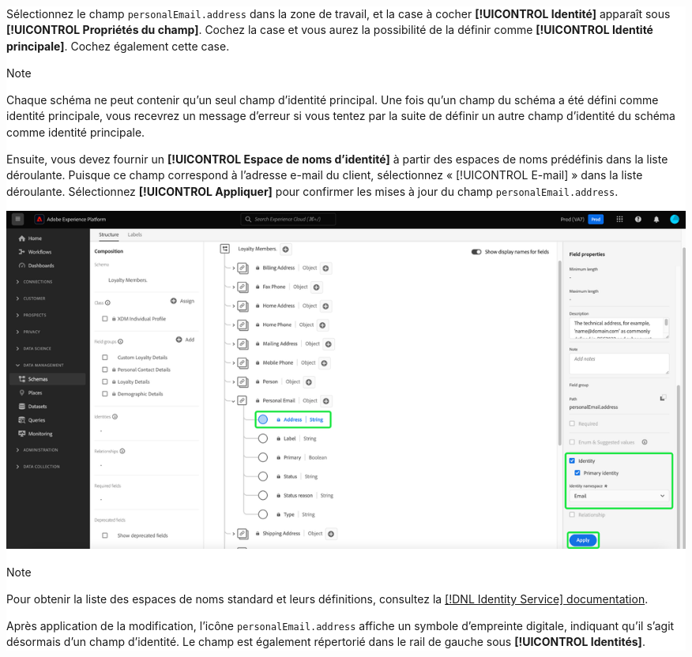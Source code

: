 Sélectionnez le champ `personalEmail.address` dans la zone de travail, et la case à cocher **[!UICONTROL Identité]** apparaît sous **[!UICONTROL Propriétés du champ]**. Cochez la case et vous aurez la possibilité de la définir comme **[!UICONTROL Identité principale]**. Cochez également cette case.

>[!NOTE]
>
>Chaque schéma ne peut contenir qu’un seul champ d’identité principal. Une fois qu’un champ du schéma a été défini comme identité principale, vous recevrez un message d’erreur si vous tentez par la suite de définir un autre champ d’identité du schéma comme identité principale.

Ensuite, vous devez fournir un **[!UICONTROL Espace de noms d’identité]** à partir des espaces de noms prédéfinis dans la liste déroulante. Puisque ce champ correspond à l’adresse e-mail du client, sélectionnez « [!UICONTROL E-mail] » dans la liste déroulante. Sélectionnez **[!UICONTROL Appliquer]** pour confirmer les mises à jour du champ `personalEmail.address`.

![Éditeur de schémas avec l’adresse e-mail mise en surbrillance et la case à cocher Identité du Principal activée.](../images/tutorials/create-schema/primary-identity.png)

>[!NOTE]
>
>Pour obtenir la liste des espaces de noms standard et leurs définitions, consultez la [[!DNL Identity Service] documentation](../../identity-service/troubleshooting-guide.md#standard-namespaces).

Après application de la modification, l’icône `personalEmail.address` affiche un symbole d’empreinte digitale, indiquant qu’il s’agit désormais d’un champ d’identité. Le champ est également répertorié dans le rail de gauche sous **[!UICONTROL Identités]**.
